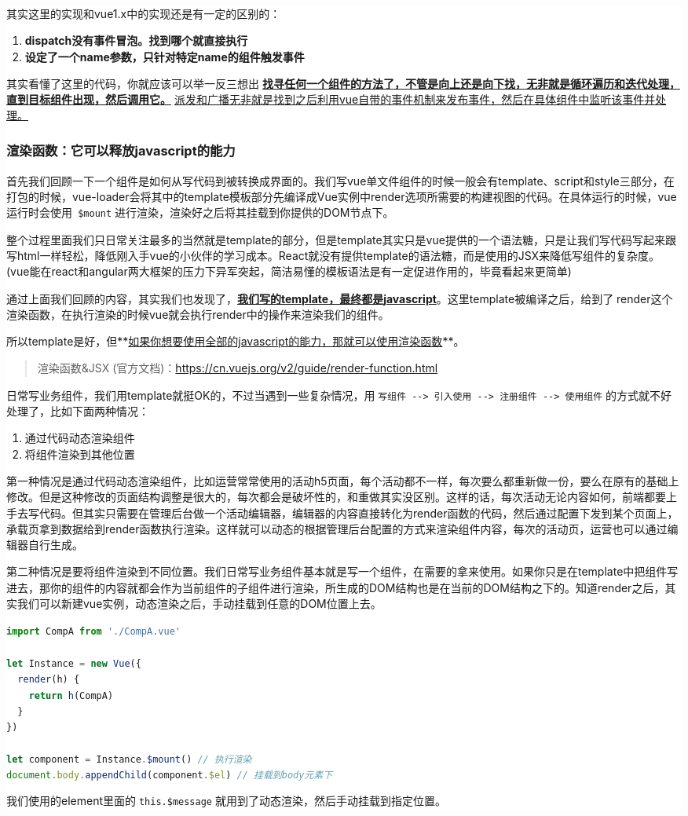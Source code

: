 ```javascript

```

其实这里的实现和vue1.x中的实现还是有一定的区别的：

1. **dispatch没有事件冒泡。找到哪个就直接执行**
2. **设定了一个name参数，只针对特定name的组件触发事件**

其实看懂了这里的代码，你就应该可以举一反三想出 **<u>找寻任何一个组件的方法了，不管是向上还是向下找，无非就是循环遍历和迭代处理，直到目标组件出现，然后调用它。</u>** <u>派发和广播无非就是找到之后利用vue自带的事件机制来发布事件，然后在具体组件中监听该事件并处理。</u>



### 渲染函数：它可以释放javascript的能力

首先我们回顾一下一个组件是如何从写代码到被转换成界面的。我们写vue单文件组件的时候一般会有template、script和style三部分，在打包的时候，vue-loader会将其中的template模板部分先编译成Vue实例中render选项所需要的构建视图的代码。在具体运行的时候，vue运行时会使用` $mount` 进行渲染，渲染好之后将其挂载到你提供的DOM节点下。

整个过程里面我们只日常关注最多的当然就是template的部分，但是template其实只是vue提供的一个语法糖，只是让我们写代码写起来跟写html一样轻松，降低刚入手vue的小伙伴的学习成本。React就没有提供template的语法糖，而是使用的JSX来降低写组件的复杂度。(vue能在react和angular两大框架的压力下异军突起，简洁易懂的模板语法是有一定促进作用的，毕竟看起来更简单)

通过上面我们回顾的内容，其实我们也发现了，**<u>我们写的template，最终都是javascript</u>**。这里template被编译之后，给到了 render这个渲染函数，在执行渲染的时候vue就会执行render中的操作来渲染我们的组件。

所以template是好，但**<u>如果你想要使用全部的javascript的能力，那就可以使用渲染函数</u>**。

> 渲染函数&JSX (官方文档)：https://cn.vuejs.org/v2/guide/render-function.html 

日常写业务组件，我们用template就挺OK的，不过当遇到一些复杂情况，用 `写组件 --> 引入使用 --> 注册组件 --> 使用组件` 的方式就不好处理了，比如下面两种情况：

1. 通过代码动态渲染组件
2. 将组件渲染到其他位置

第一种情况是通过代码动态渲染组件，比如运营常常使用的活动h5页面，每个活动都不一样，每次要么都重新做一份，要么在原有的基础上修改。但是这种修改的页面结构调整是很大的，每次都会是破坏性的，和重做其实没区别。这样的话，每次活动无论内容如何，前端都要上手去写代码。但其实只需要在管理后台做一个活动编辑器，编辑器的内容直接转化为render函数的代码，然后通过配置下发到某个页面上，承载页拿到数据给到render函数执行渲染。这样就可以动态的根据管理后台配置的方式来渲染组件内容，每次的活动页，运营也可以通过编辑器自行生成。

第二种情况是要将组件渲染到不同位置。我们日常写业务组件基本就是写一个组件，在需要的拿来使用。如果你只是在template中把组件写进去，那你的组件的内容就都会作为当前组件的子组件进行渲染，所生成的DOM结构也是在当前的DOM结构之下的。知道render之后，其实我们可以新建vue实例，动态渲染之后，手动挂载到任意的DOM位置上去。

```javascript
import CompA from './CompA.vue'

let Instance = new Vue({
  render(h) {
    return h(CompA)
  }
})

let component = Instance.$mount() // 执行渲染
document.body.appendChild(component.$el) // 挂载到body元素下

```

我们使用的element里面的 `this.$message` 就用到了动态渲染，然后手动挂载到指定位置。


